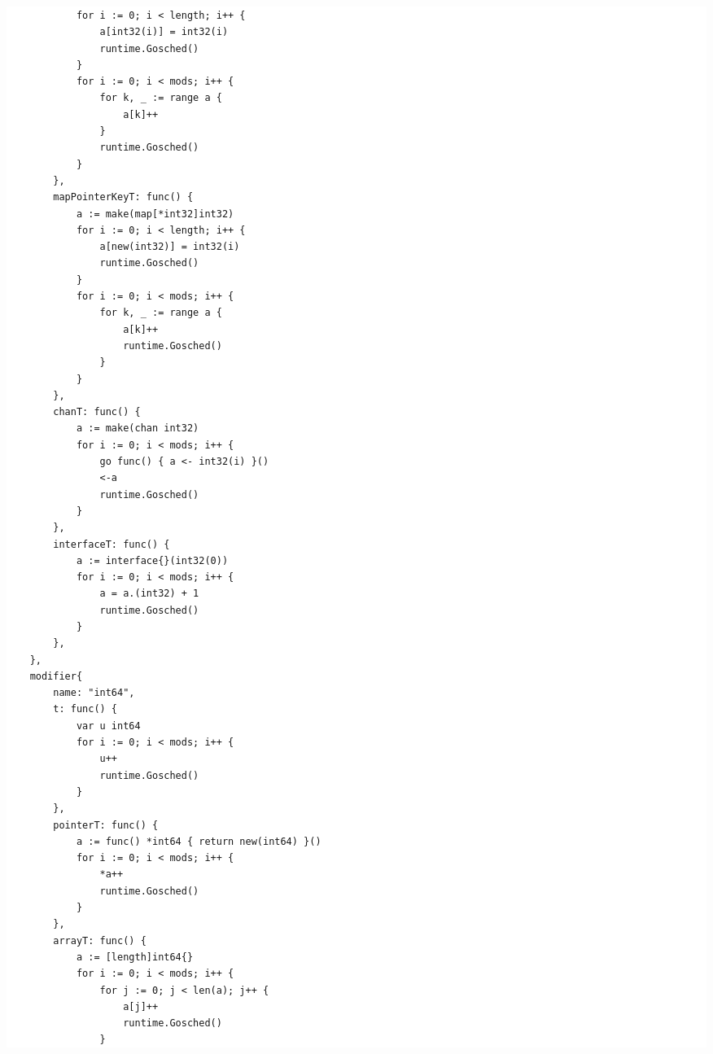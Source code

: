 ```
			for i := 0; i < length; i++ {
				a[int32(i)] = int32(i)
				runtime.Gosched()
			}
			for i := 0; i < mods; i++ {
				for k, _ := range a {
					a[k]++
				}
				runtime.Gosched()
			}
		},
		mapPointerKeyT: func() {
			a := make(map[*int32]int32)
			for i := 0; i < length; i++ {
				a[new(int32)] = int32(i)
				runtime.Gosched()
			}
			for i := 0; i < mods; i++ {
				for k, _ := range a {
					a[k]++
					runtime.Gosched()
				}
			}
		},
		chanT: func() {
			a := make(chan int32)
			for i := 0; i < mods; i++ {
				go func() { a <- int32(i) }()
				<-a
				runtime.Gosched()
			}
		},
		interfaceT: func() {
			a := interface{}(int32(0))
			for i := 0; i < mods; i++ {
				a = a.(int32) + 1
				runtime.Gosched()
			}
		},
	},
	modifier{
		name: "int64",
		t: func() {
			var u int64
			for i := 0; i < mods; i++ {
				u++
				runtime.Gosched()
			}
		},
		pointerT: func() {
			a := func() *int64 { return new(int64) }()
			for i := 0; i < mods; i++ {
				*a++
				runtime.Gosched()
			}
		},
		arrayT: func() {
			a := [length]int64{}
			for i := 0; i < mods; i++ {
				for j := 0; j < len(a); j++ {
					a[j]++
					runtime.Gosched()
				}
```